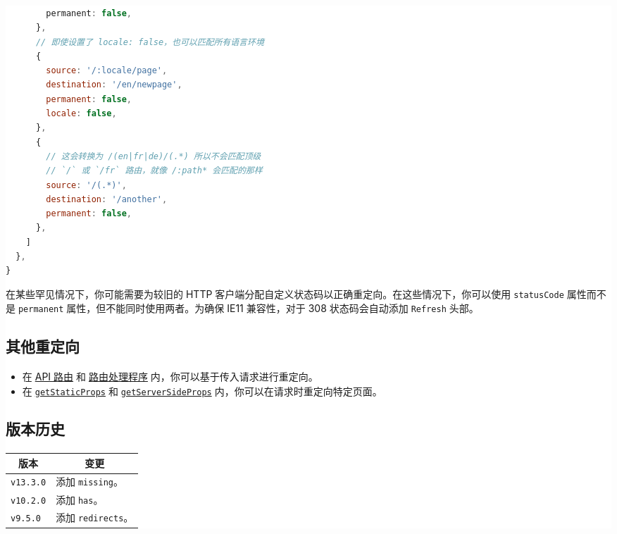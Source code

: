 ```js filename="next.config.js"
        permanent: false,
      },
      // 即使设置了 locale: false，也可以匹配所有语言环境
      {
        source: '/:locale/page',
        destination: '/en/newpage',
        permanent: false,
        locale: false,
      },
      {
        // 这会转换为 /(en|fr|de)/(.*) 所以不会匹配顶级
        // `/` 或 `/fr` 路由，就像 /:path* 会匹配的那样
        source: '/(.*)',
        destination: '/another',
        permanent: false,
      },
    ]
  },
}
```

在某些罕见情况下，你可能需要为较旧的 HTTP 客户端分配自定义状态码以正确重定向。在这些情况下，你可以使用 `statusCode` 属性而不是 `permanent` 属性，但不能同时使用两者。为确保 IE11 兼容性，对于 308 状态码会自动添加 `Refresh` 头部。

## 其他重定向

- 在 [API 路由](/docs/pages/building-your-application/routing/api-routes) 和 [路由处理程序](/docs/app/building-your-application/routing/route-handlers) 内，你可以基于传入请求进行重定向。
- 在 [`getStaticProps`](/docs/pages/building-your-application/data-fetching/get-static-props) 和 [`getServerSideProps`](/docs/pages/building-your-application/data-fetching/get-server-side-props) 内，你可以在请求时重定向特定页面。

## 版本历史

| 版本      | 变更               |
| --------- | ------------------ |
| `v13.3.0` | 添加 `missing`。   |
| `v10.2.0` | 添加 `has`。       |
| `v9.5.0`  | 添加 `redirects`。 |
